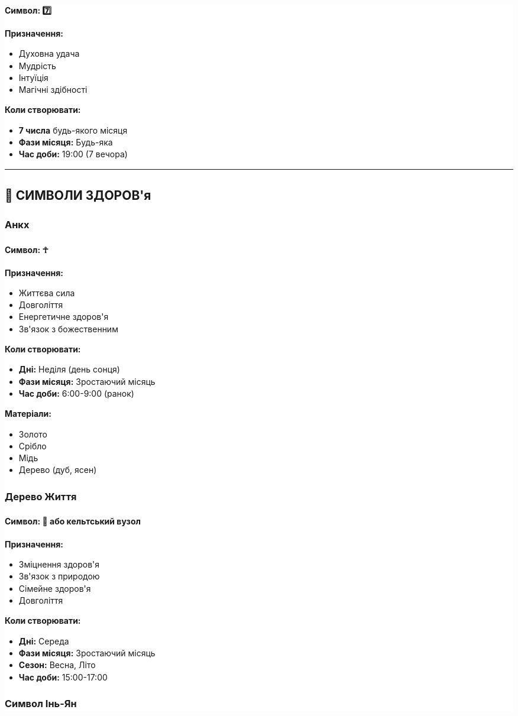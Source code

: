 #### Символ: 7️⃣
**Призначення:**
- Духовна удача
- Мудрість
- Інтуїція
- Магічні здібності

**Коли створювати:**
- **7 числа** будь-якого місяця
- **Фази місяця:** Будь-яка
- **Час доби:** 19:00 (7 вечора)

---

## 🏥 СИМВОЛИ ЗДОРОВ'я

### Анкх

#### Символ: ☥
**Призначення:**
- Життєва сила
- Довголіття
- Енергетичне здоров'я
- Зв'язок з божественним

**Коли створювати:**
- **Дні:** Неділя (день сонця)
- **Фази місяця:** Зростаючий місяць
- **Час доби:** 6:00-9:00 (ранок)

**Матеріали:**
- Золото
- Срібло
- Мідь
- Дерево (дуб, ясен)

### Дерево Життя

#### Символ: 🌳 або кельтський вузол
**Призначення:**
- Зміцнення здоров'я
- Зв'язок з природою
- Сімейне здоров'я
- Довголіття

**Коли створювати:**
- **Дні:** Середа
- **Фази місяця:** Зростаючий місяць
- **Сезон:** Весна, Літо
- **Час доби:** 15:00-17:00

### Символ Інь-Ян
